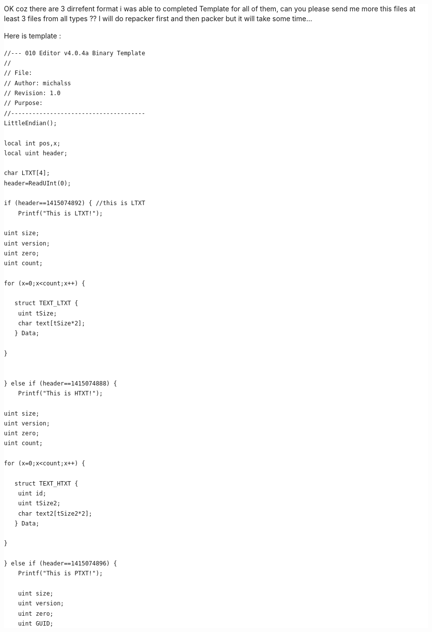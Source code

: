 OK coz there are 3 dirrefent format i was able to completed Template for all of them, can you please send me more this files at least 3 files from all types ?? I will do repacker first and then packer but it will take some time...

Here is template :

```
//--- 010 Editor v4.0.4a Binary Template
//
// File: 
// Author: michalss
// Revision: 1.0
// Purpose:
//--------------------------------------
LittleEndian();

local int pos,x;
local uint header;

char LTXT[4];
header=ReadUInt(0);

if (header==1415074892) { //this is LTXT
    Printf("This is LTXT!");

uint size;
uint version;
uint zero;
uint count;

for (x=0;x<count;x++) {

   struct TEXT_LTXT { 
    uint tSize;
    char text[tSize*2];
   } Data; 

}


} else if (header==1415074888) {
    Printf("This is HTXT!");

uint size;
uint version;
uint zero;
uint count;

for (x=0;x<count;x++) {

   struct TEXT_HTXT { 
    uint id;
    uint tSize2;
    char text2[tSize2*2];
   } Data; 

}

} else if (header==1415074896) {
    Printf("This is PTXT!");

    uint size;
    uint version;
    uint zero;
    uint GUID;
```